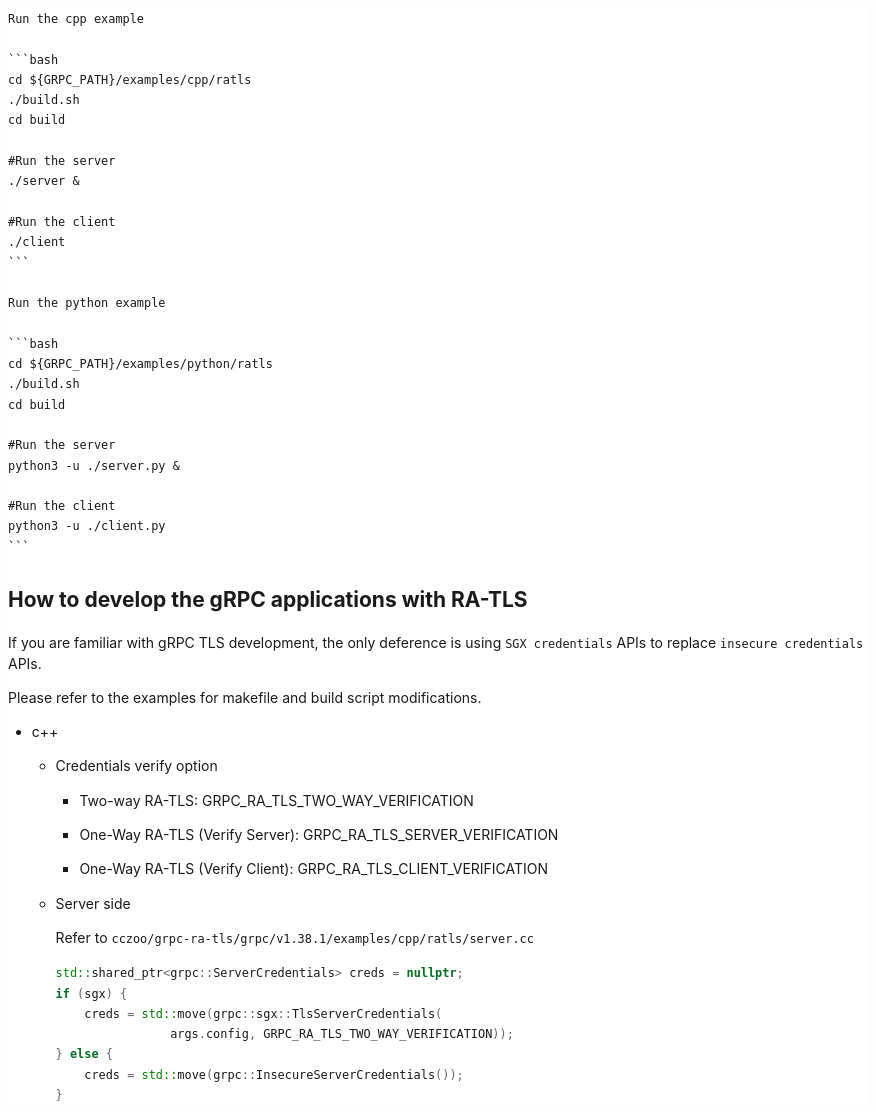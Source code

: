     Run the cpp example

    ```bash
    cd ${GRPC_PATH}/examples/cpp/ratls
    ./build.sh
    cd build

    #Run the server
    ./server &

    #Run the client
    ./client
    ```

    Run the python example

    ```bash
    cd ${GRPC_PATH}/examples/python/ratls
    ./build.sh
    cd build

    #Run the server
    python3 -u ./server.py &

    #Run the client
    python3 -u ./client.py
    ```


## How to develop the gRPC applications with RA-TLS

If you are familiar with gRPC TLS development, the only deference is using `SGX credentials` APIs to
 replace `insecure credentials` APIs.

Please refer to the examples for makefile and build script modifications.

- c++

    - Credentials verify option

        - Two-way RA-TLS: GRPC_RA_TLS_TWO_WAY_VERIFICATION

        - One-Way RA-TLS (Verify Server): GRPC_RA_TLS_SERVER_VERIFICATION

        - One-Way RA-TLS (Verify Client): GRPC_RA_TLS_CLIENT_VERIFICATION

    - Server side

        Refer to `cczoo/grpc-ra-tls/grpc/v1.38.1/examples/cpp/ratls/server.cc`

        ```c++
        std::shared_ptr<grpc::ServerCredentials> creds = nullptr;
        if (sgx) {
            creds = std::move(grpc::sgx::TlsServerCredentials(
                        args.config, GRPC_RA_TLS_TWO_WAY_VERIFICATION));
        } else {
            creds = std::move(grpc::InsecureServerCredentials());
        }
        ```
